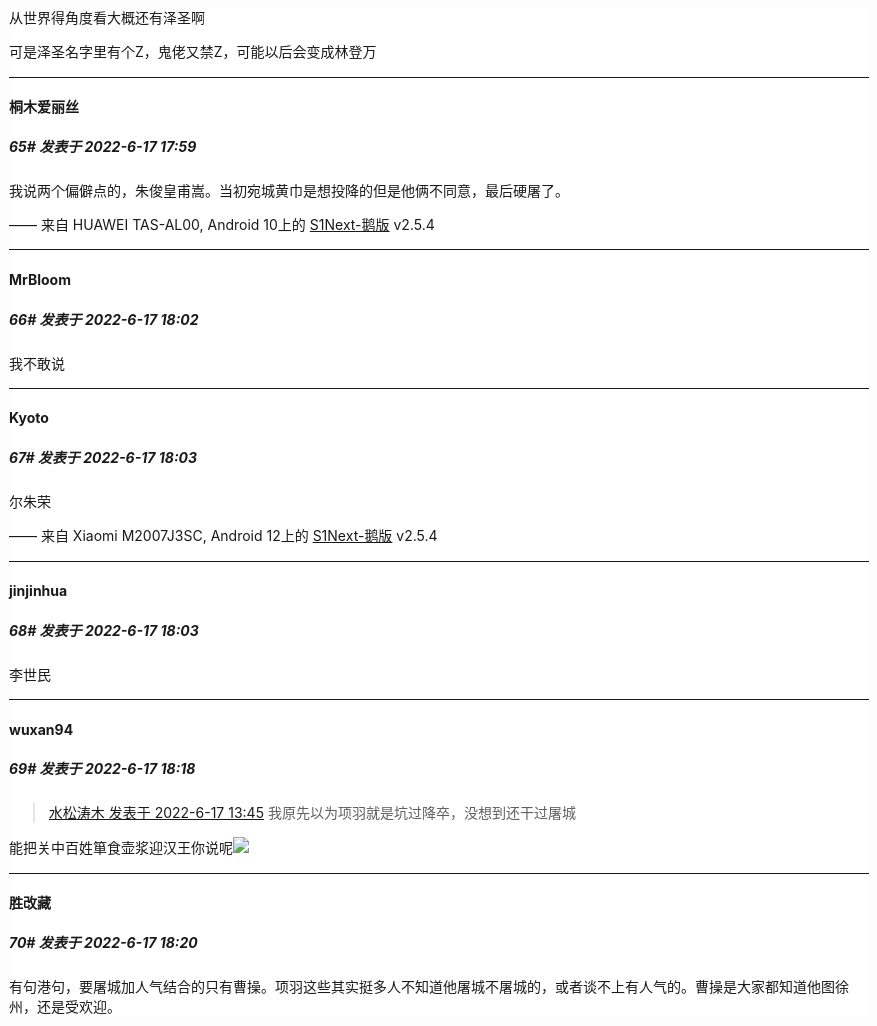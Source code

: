 从世界得角度看大概还有泽圣啊

可是泽圣名字里有个Z，鬼佬又禁Z，可能以后会变成林登万

*****

####  桐木爱丽丝  
##### 65#       发表于 2022-6-17 17:59

我说两个偏僻点的，朱俊皇甫嵩。当初宛城黄巾是想投降的但是他俩不同意，最后硬屠了。

—— 来自 HUAWEI TAS-AL00, Android 10上的 [S1Next-鹅版](https://github.com/ykrank/S1-Next/releases) v2.5.4

*****

####  MrBloom  
##### 66#       发表于 2022-6-17 18:02

我不敢说

*****

####  Kyoto  
##### 67#       发表于 2022-6-17 18:03

尔朱荣

—— 来自 Xiaomi M2007J3SC, Android 12上的 [S1Next-鹅版](https://github.com/ykrank/S1-Next/releases) v2.5.4

*****

####  jinjinhua  
##### 68#       发表于 2022-6-17 18:03

李世民



*****

####  wuxan94  
##### 69#       发表于 2022-6-17 18:18

<blockquote><a href="httphttps://bbs.saraba1st.com/2b/forum.php?mod=redirect&amp;goto=findpost&amp;pid=56305819&amp;ptid=2076316" target="_blank">水松涛木 发表于 2022-6-17 13:45</a>
我原先以为项羽就是坑过降卒，没想到还干过屠城</blockquote>
能把关中百姓箪食壶浆迎汉王你说呢<img src="https://static.saraba1st.com/image/smiley/face2017/243.gif" referrerpolicy="no-referrer">

*****

####  胜改藏  
##### 70#       发表于 2022-6-17 18:20

有句港句，要屠城加人气结合的只有曹操。项羽这些其实挺多人不知道他屠城不屠城的，或者谈不上有人气的。曹操是大家都知道他图徐州，还是受欢迎。

